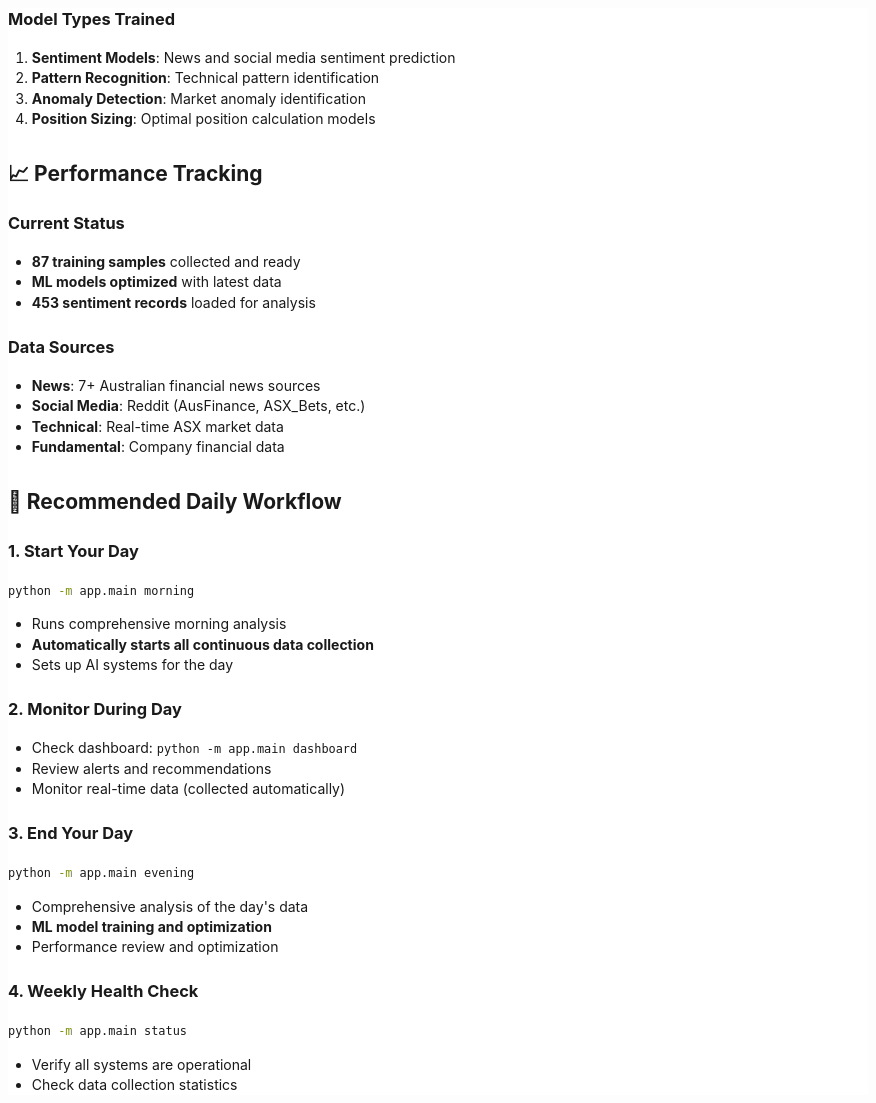 ### Model Types Trained
1. **Sentiment Models**: News and social media sentiment prediction
2. **Pattern Recognition**: Technical pattern identification
3. **Anomaly Detection**: Market anomaly identification
4. **Position Sizing**: Optimal position calculation models

## 📈 Performance Tracking

### Current Status
- **87 training samples** collected and ready
- **ML models optimized** with latest data
- **453 sentiment records** loaded for analysis

### Data Sources
- **News**: 7+ Australian financial news sources
- **Social Media**: Reddit (AusFinance, ASX_Bets, etc.)
- **Technical**: Real-time ASX market data
- **Fundamental**: Company financial data

## 🎯 Recommended Daily Workflow

### 1. Start Your Day
```bash
python -m app.main morning
```
- Runs comprehensive morning analysis
- **Automatically starts all continuous data collection**
- Sets up AI systems for the day

### 2. Monitor During Day
- Check dashboard: `python -m app.main dashboard`
- Review alerts and recommendations
- Monitor real-time data (collected automatically)

### 3. End Your Day
```bash
python -m app.main evening
```
- Comprehensive analysis of the day's data
- **ML model training and optimization**
- Performance review and optimization

### 4. Weekly Health Check
```bash
python -m app.main status
```
- Verify all systems are operational
- Check data collection statistics
